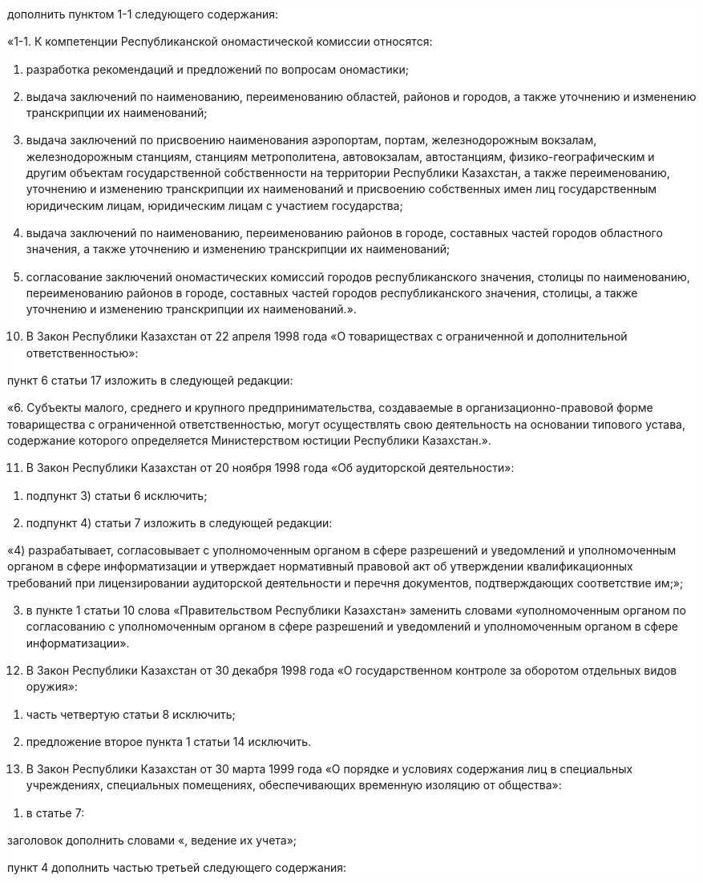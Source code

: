 дополнить пунктом 1-1 следующего содержания:

«1-1. К компетенции Республиканской ономастической комиссии относятся:

1) разработка рекомендаций и предложений по вопросам 	ономастики;

2) выдача заключений по наименованию, переименованию областей, районов и городов, а также уточнению и изменению транскрипции 	их наименований;

3) выдача заключений по присвоению наименования аэропортам, портам, железнодорожным вокзалам, железнодорожным станциям, станциям метрополитена, автовокзалам, автостанциям, физико-географическим и другим объектам государственной собственности на территории 	Республики Казахстан, а также переименованию, уточнению и изменению транскрипции их наименований и присвоению собственных имен лиц государственным юридическим лицам, юридическим лицам с участием государства;

4) выдача заключений по наименованию, переименованию районов 	в городе, составных частей городов областного значения, а также уточнению 	и изменению транскрипции их наименований;

5) согласование заключений ономастических комиссий городов республиканского значения, столицы по наименованию, переименованию районов в городе, составных частей городов республиканского значения, столицы, а также уточнению и изменению транскрипции их 	наименований.».

10. В Закон Республики Казахстан от 22 апреля 1998 года 	«О товариществах с ограниченной и дополнительной ответственностью»:

пункт 6 статьи 17 изложить в следующей редакции:

«6. Субъекты малого, среднего и крупного предпринимательства, создаваемые в организационно-правовой форме товарищества с ограниченной ответственностью, могут осуществлять свою деятельность 	на основании типового устава, содержание которого определяется Министерством юстиции Республики Казахстан.». 

11. В Закон Республики Казахстан от 20 ноября 1998 года 	«Об аудиторской деятельности»:

1) подпункт 3) статьи 6 исключить;

2) подпункт 4) статьи 7 изложить в следующей редакции:

«4) разрабатывает, согласовывает с уполномоченным органом 	в сфере разрешений и уведомлений и уполномоченным органом 	в сфере информатизации и утверждает нормативный правовой акт 	об утверждении квалификационных требований при лицензировании аудиторской деятельности и перечня документов, подтверждающих соответствие им;»;

3) в пункте 1 статьи 10 слова «Правительством Республики Казахстан» заменить словами «уполномоченным органом по согласованию 	с уполномоченным органом в сфере разрешений и уведомлений и уполномоченным органом в сфере информатизации».

12. В Закон Республики Казахстан от 30 декабря 1998 года 	«О государственном контроле за оборотом отдельных видов оружия»:

1) часть четвертую статьи 8 исключить;

2) предложение второе пункта 1 статьи 14 исключить.

13. В Закон Республики Казахстан от 30 марта 1999 года 	«О порядке и условиях содержания лиц в специальных учреждениях, специальных помещениях, обеспечивающих временную изоляцию от общества»:

1) в статье 7:

заголовок дополнить словами «, ведение их учета»;

пункт 4 дополнить частью третьей следующего содержания:
